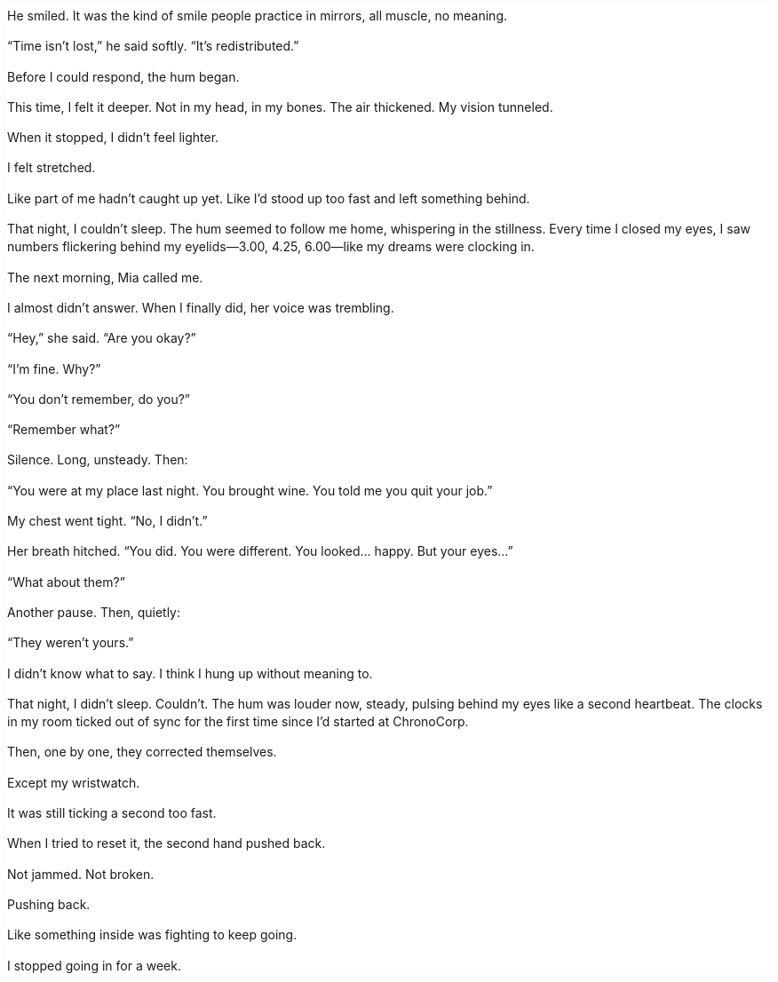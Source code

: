 He smiled. It was the kind of smile people practice in mirrors, all muscle, no meaning.

“Time isn’t lost,” he said softly. “It’s redistributed.”

Before I could respond, the hum began.

This time, I felt it deeper. Not in my head, in my bones. The air thickened. My vision tunneled.

When it stopped, I didn’t feel lighter.

I felt stretched.

Like part of me hadn’t caught up yet. Like I’d stood up too fast and left something behind.

That night, I couldn’t sleep. The hum seemed to follow me home, whispering in the stillness. Every time I closed my eyes, I saw numbers flickering behind my eyelids—3.00, 4.25, 6.00—like my dreams were clocking in.

The next morning, Mia called me.

I almost didn’t answer. When I finally did, her voice was trembling.

“Hey,” she said. “Are you okay?”

“I’m fine. Why?”

“You don’t remember, do you?”

“Remember what?”

Silence. Long, unsteady. Then:

“You were at my place last night. You brought wine. You told me you quit your job.”

My chest went tight. “No, I didn’t.”

Her breath hitched. “You did. You were different. You looked… happy. But your eyes…”

“What about them?”

Another pause. Then, quietly:

“They weren’t yours.”

I didn’t know what to say. I think I hung up without meaning to.

That night, I didn’t sleep. Couldn’t. The hum was louder now, steady, pulsing behind my eyes like a second heartbeat. The clocks in my room ticked out of sync for the first time since I’d started at ChronoCorp.

Then, one by one, they corrected themselves.

Except my wristwatch.

It was still ticking a second too fast.

When I tried to reset it, the second hand pushed back.

Not jammed. Not broken.

Pushing back.

Like something inside was fighting to keep going.

I stopped going in for a week.

